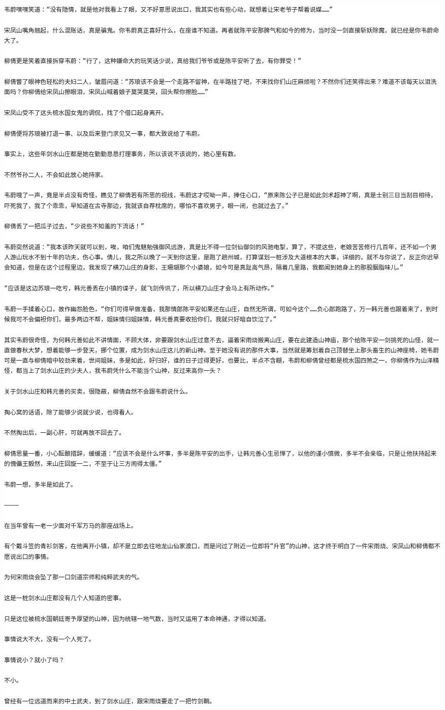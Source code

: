     韦蔚嘿嘿笑道：“没有隐情，就是他对我看上了眼，又不好意思说出口，我其实也有些心动，就想着让宋老爷子帮着说媒……”

    宋凤山嘴角翘起，什么混账话，真是骗鬼。你韦蔚真正喜好什么，在座谁不知道。再者就陈平安那脾气和如今的修为，当时没一剑直接斩妖除魔，就已经是你韦蔚命大了。

    柳倩更是笑着直接拆穿韦蔚：“行了，这种嫌命大的玩笑话少说，真给我们爷爷或是陈平安听了去，有你罪受！”

    柳倩瞥了眼神色轻松的夫妇二人，皱眉问道：“苏琅该不会是一个走路不留神，在半路挂了吧，不来找你们山庄麻烦啦？不然你们还笑得出来？难道不该每天以泪洗面吗？你柳倩给宋凤山擦眼泪，宋凤山喊着娘子莫哭莫哭，回头帮你擦脸……”

    宋凤山受不了这头梳水国女鬼的调侃，找了个借口起身离开。

    柳倩便将苏琅被打退一事、以及后来登门求见又一事，都大致说给了韦蔚。

    事实上，这些年剑水山庄都是她在勤勤恳恳打理事务，所以该说不该说的，她心里有数。

    不然爷孙二人，不会如此放心她持家。

    韦蔚哦了一声，竟是半点没有奇怪，瞧见了柳倩若有所思的视线，韦蔚这才哎呦一声，捧住心口，“原来陈公子已是如此剑术超神了啊，真是士别三日当刮目相待，吓死我了，我了个乖乖，早知道在古寺那边，我就该自荐枕席的，哪怕不喜欢男子，眼一闭，也就过去了。”

    柳倩丢了一把瓜子过去，“少说些不知羞的下流话！”

    韦蔚突然说道：“我本该昨天就可以到，唉，咱们鬼魅勉强御风远游，真是比不得一位剑仙御剑的风驰电掣，算了，不提这些，老娘苦苦修行几百年，还不如一个男人游山玩水不到十年的功夫，伤心事。倩儿，我之所以晚了一天到你这里，是跑了趟州城，打算谋划一桩涉及大道根本的大事，详细的，就不与你说了，反正你迟早会知道，但是在这个过程里边，我发现了横刀山庄的身影，王珊瑚那个小婆娘，如今可是真趾高气昂，隔着几里路，我都闻到她身上的那股胭脂味儿。”

    “应该是这边苏琅一吃亏，韩元善丢在小镇的谍子，就飞剑传讯了，所以横刀山庄才会马上有所动作。”

    韦蔚一手揉着心口，故作幽怨脸色，“你们可得早做准备，我那情郎陈平安如果还在山庄，自然无所谓，可如今这个……负心郎跑路了，万一韩元善也跟着来了，到时候我可不会偏袒你们，最多两边不帮，姐妹情归姐妹情，韩元善真要收拾你们，我就只好暗自饮泣了。”

    其实韦蔚很奇怪，为何韩元善如此不讲情面，不顾大体，非要跟剑水山庄过意不去，逼着宋雨烧搬离山庄，要在此建造山神庙，那个给陈平安一剑挑死的山怪，就一直做春秋大梦，想着能够一步登天，挪个位置，成为剑水山庄这儿的新山神。至于她没有说的那件大事，当然就是筹划着自己顶替坐上那头畜生的山神座椅，她韦蔚可是一直与柳倩暗中较劲来着，世间姐妹，多是如此，好归好，谁的日子过得更好，也要比，半点不含糊，韦蔚和柳倩曾经都是梳水国四煞之一，你柳倩作为山泽精怪，都当上了剑水山庄的少夫人，我韦蔚凭什么不能当个山神，反过来高你一头？

    关于剑水山庄和韩元善的买卖，很隐蔽，柳倩自然不会跟韦蔚说什么。

    掏心窝的话语，除了能够少说就少说，也得看人。

    不然掏出后，一副心肝，可就再放不回去了。

    柳倩思量一番，小心酝酿措辞，缓缓道：“应该不会是什么坏事，多半是陈平安的出手，让韩元善心生忌惮了，以他的谨小慎微，多半不会亲临，只是让他扶持起来的傀儡王毅然，来山庄回旋一二，不至于让三方闹得太僵。”

    韦蔚一想，多半是如此了。

    ————

    在当年曾有一老一少面对千军万马的那座战场上。

    有个戴斗笠的青衫剑客，在他离开小镇，却不是立即去往地龙山仙家渡口，而是问过了附近一位即将“升官”的山神，这才终于明白了一件宋雨烧、宋凤山和柳倩都不愿说出口的事情。

    为何宋雨烧会坠了那一口剑道宗师和纯粹武夫的气。

    这是一桩剑水山庄都没有几个人知道的密事。

    只是这位被梳水国朝廷寄予厚望的山神，因为统辖一地气数，当时又运用了本命神通，才得以知道。

    事情说大不大，没有一个人死了。

    事情说小？就小了吗？

    不小。

    曾经有一位远道而来的中土武夫，到了剑水山庄，跟宋雨烧要走了一把竹剑鞘。
